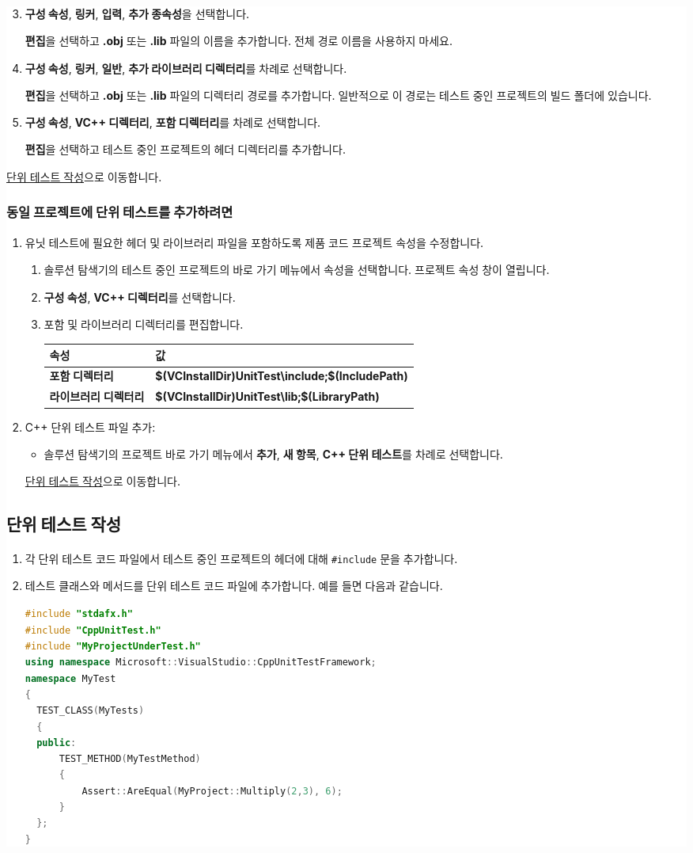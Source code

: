   3. **구성 속성**, **링커**, **입력**, **추가 종속성**을 선택합니다.

       **편집**을 선택하고 **.obj** 또는 **.lib** 파일의 이름을 추가합니다. 전체 경로 이름을 사용하지 마세요.

  4. **구성 속성**, **링커**, **일반**, **추가 라이브러리 디렉터리**를 차례로 선택합니다.

       **편집**을 선택하고 **.obj** 또는 **.lib** 파일의 디렉터리 경로를 추가합니다. 일반적으로 이 경로는 테스트 중인 프로젝트의 빌드 폴더에 있습니다.

  5. **구성 속성**, **VC++ 디렉터리**, **포함 디렉터리**를 차례로 선택합니다.

       **편집**을 선택하고 테스트 중인 프로젝트의 헤더 디렉터리를 추가합니다.

  [단위 테스트 작성](#addTests)으로 이동합니다.

### <a name="to-add-unit-tests-in-the-same-project"></a><a name="sameProject"></a> 동일 프로젝트에 단위 테스트를 추가하려면

1. 유닛 테스트에 필요한 헤더 및 라이브러리 파일을 포함하도록 제품 코드 프로젝트 속성을 수정합니다.

   1. 솔루션 탐색기의 테스트 중인 프로젝트의 바로 가기 메뉴에서 속성을 선택합니다. 프로젝트 속성 창이 열립니다.

   2. **구성 속성**, **VC++ 디렉터리**를 선택합니다.

   3. 포함 및 라이브러리 디렉터리를 편집합니다.

       |속성|값|
       |-|-|
       |**포함 디렉터리**|**$(VCInstallDir)UnitTest\include;$(IncludePath)**|
       |**라이브러리 디렉터리**|**$(VCInstallDir)UnitTest\lib;$(LibraryPath)**|

2. C++ 단위 테스트 파일 추가:

   - 솔루션 탐색기의 프로젝트 바로 가기 메뉴에서 **추가**, **새 항목**, **C++ 단위 테스트**를 차례로 선택합니다.

   [단위 테스트 작성](#addTests)으로 이동합니다.

## <a name="writing-the-unit-tests"></a><a name="addTests"></a> 단위 테스트 작성

1. 각 단위 테스트 코드 파일에서 테스트 중인 프로젝트의 헤더에 대해 `#include` 문을 추가합니다.

2. 테스트 클래스와 메서드를 단위 테스트 코드 파일에 추가합니다. 예를 들면 다음과 같습니다.

   ```cpp
   #include "stdafx.h"
   #include "CppUnitTest.h"
   #include "MyProjectUnderTest.h"
   using namespace Microsoft::VisualStudio::CppUnitTestFramework;
   namespace MyTest
   {
     TEST_CLASS(MyTests)
     {
     public:
         TEST_METHOD(MyTestMethod)
         {
             Assert::AreEqual(MyProject::Multiply(2,3), 6);
         }
     };
   }
   ```
